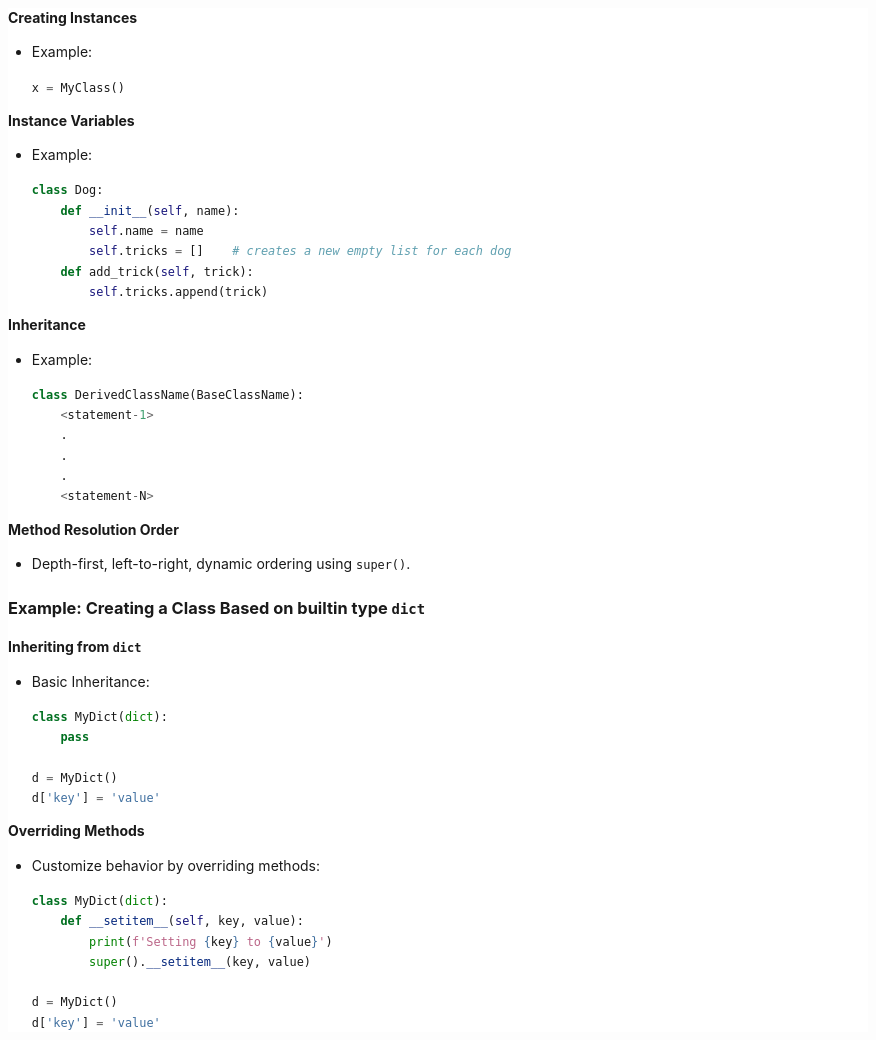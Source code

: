 **Creating Instances**
- Example:
  ```python
  x = MyClass()
  ```

**Instance Variables**
- Example:
  ```python
  class Dog:
      def __init__(self, name):
          self.name = name
          self.tricks = []    # creates a new empty list for each dog
      def add_trick(self, trick):
          self.tricks.append(trick)
  ```

**Inheritance**
- Example:
  ```python
  class DerivedClassName(BaseClassName):
      <statement-1>
      .
      .
      .
      <statement-N>
  ```

**Method Resolution Order**
- Depth-first, left-to-right, dynamic ordering using `super()`.

### Example: Creating a Class Based on builtin type `dict`

**Inheriting from `dict`**

- Basic Inheritance:
  ```python
  class MyDict(dict):
      pass

  d = MyDict()
  d['key'] = 'value'
  ```

**Overriding Methods**

- Customize behavior by overriding methods:
  ```python
  class MyDict(dict):
      def __setitem__(self, key, value):
          print(f'Setting {key} to {value}')
          super().__setitem__(key, value)

  d = MyDict()
  d['key'] = 'value'
  ```
